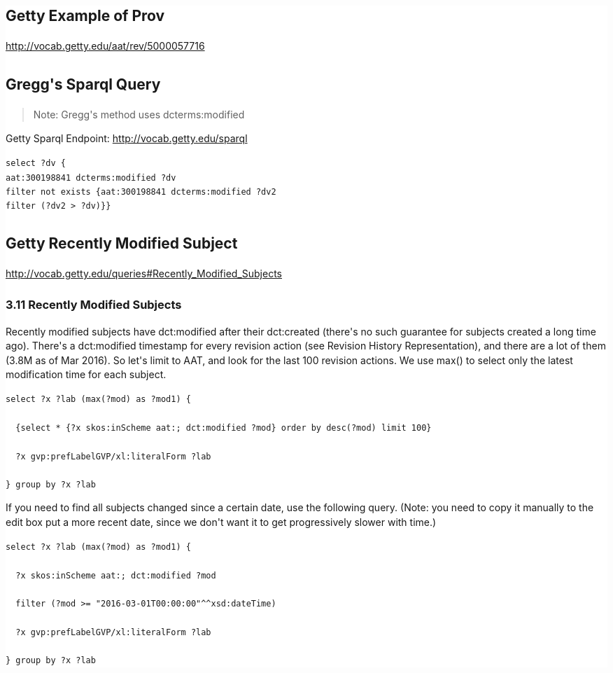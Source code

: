 
## Getty Example of Prov
<http://vocab.getty.edu/aat/rev/5000057716>  

## Gregg's Sparql Query

> Note: Gregg's method uses dcterms:modified

Getty Sparql Endpoint: <http://vocab.getty.edu/sparql>


```
select ?dv {
aat:300198841 dcterms:modified ?dv
filter not exists {aat:300198841 dcterms:modified ?dv2
filter (?dv2 > ?dv)}}
```

## Getty Recently Modified Subject  
<http://vocab.getty.edu/queries#Recently_Modified_Subjects>

### 3.11   Recently Modified Subjects
Recently modified subjects have dct:modified after their dct:created (there's no such guarantee for subjects created a long time ago). There's a dct:modified timestamp for every revision action (see Revision History Representation), and there are a lot of them (3.8M as of Mar 2016). So let's limit to AAT, and look for the last 100 revision actions. We use max() to select only the latest modification time for each subject.  

```
select ?x ?lab (max(?mod) as ?mod1) {

  {select * {?x skos:inScheme aat:; dct:modified ?mod} order by desc(?mod) limit 100}

  ?x gvp:prefLabelGVP/xl:literalForm ?lab

} group by ?x ?lab
```

If you need to find all subjects changed since a certain date, use the following query. (Note: you need to copy it manually to the edit box put a more recent date, since we don't want it to get progressively slower with time.)

```
select ?x ?lab (max(?mod) as ?mod1) {

  ?x skos:inScheme aat:; dct:modified ?mod

  filter (?mod >= "2016-03-01T00:00:00"^^xsd:dateTime)

  ?x gvp:prefLabelGVP/xl:literalForm ?lab

} group by ?x ?lab
```
